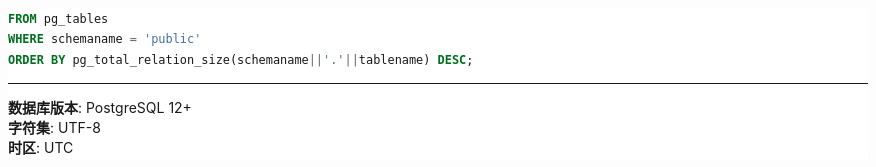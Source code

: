 ```sql
FROM pg_tables
WHERE schemaname = 'public'
ORDER BY pg_total_relation_size(schemaname||'.'||tablename) DESC;
```

---

**数据库版本**: PostgreSQL 12+  
**字符集**: UTF-8  
**时区**: UTC
